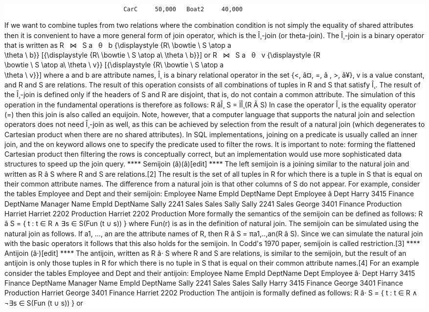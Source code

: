                                       CarC     50,000   Boat2     40,000
If we want to combine tuples from two relations where the combination condition
is not simply the equality of shared attributes then it is convenient to have a
more general form of join operator, which is the Î¸-join (or theta-join). The
Î¸-join is a binary operator that is written as        R &#xA0; &#x22C8; &#xA0;
S   a &#xA0; &#x03B8; &#xA0; b      {\displaystyle {R\ \bowtie \ S \atop a\
\theta \ b}}  [{\displaystyle {R\ \bowtie \ S \atop a\ \theta \ b}}] or
R &#xA0; &#x22C8; &#xA0; S   a &#xA0; &#x03B8; &#xA0; v      {\displaystyle {R\
\bowtie \ S \atop a\ \theta \ v}}  [{\displaystyle {R\ \bowtie \ S \atop a\
\theta \ v}}] where a and b are attribute names, Î¸ is a binary relational
operator in the set {<, â¤, =, â , >, â¥}, v is a value constant, and R and
S are relations. The result of this operation consists of all combinations of
tuples in R and S that satisfy Î¸. The result of the Î¸-join is defined only if
the headers of S and R are disjoint, that is, do not contain a common
attribute.
The simulation of this operation in the fundamental operations is therefore as
follows:
      R âÎ¸ S = ÏÎ¸(R Ã S)
In case the operator Î¸ is the equality operator (=) then this join is also
called an equijoin.
Note, however, that a computer language that supports the natural join and
selection operators does not need Î¸-join as well, as this can be achieved by
selection from the result of a natural join (which degenerates to Cartesian
product when there are no shared attributes).
In SQL implementations, joining on a predicate is usually called an inner join,
and the on keyword allows one to specify the predicate used to filter the rows.
It is important to note: forming the flattened Cartesian product then filtering
the rows is conceptually correct, but an implementation would use more
sophisticated data structures to speed up the join query.
**** Semijoin (â)(â)[edit] ****
The left semijoin is a joining similar to the natural join and written as R â
S where R and S are relations.[2] The result is the set of all tuples in R for
which there is a tuple in S that is equal on their common attribute names. The
difference from a natural join is that other columns of S do not appear. For
example, consider the tables Employee and Dept and their semijoin:
        Employee
Name    EmpId DeptName          Dept           Employee â Dept
Harry   3415  Finance    DeptName   Manager Name    EmpId DeptName
Sally   2241  Sales      Sales      Sally   Sally   2241  Sales
George  3401  Finance    Production Harriet Harriet 2202  Production
Harriet 2202  Production
More formally the semantics of the semijoin can be defined as follows:
      R â S = { t : t ∈ R ∧ ∃s ∈ S(Fun (t ∪ s)) }
where Fun(r) is as in the definition of natural join.
The semijoin can be simulated using the natural join as follows. If a1, ..., an
are the attribute names of R, then
      R â S = πa1,..,an(R â S).
Since we can simulate the natural join with the basic operators it follows that
this also holds for the semijoin.
In Codd's 1970 paper, semijoin is called restriction.[3]
**** Antijoin (â·)[edit] ****
The antijoin, written as R â· S where R and S are relations, is similar to the
semijoin, but the result of an antijoin is only those tuples in R for which
there is no tuple in S that is equal on their common attribute names.[4]
For an example consider the tables Employee and Dept and their antijoin:
        Employee
Name    EmpId DeptName          Dept          Employee â· Dept
Harry   3415  Finance    DeptName   Manager Name   EmpId DeptName
Sally   2241  Sales      Sales      Sally   Harry  3415  Finance
George  3401  Finance    Production Harriet George 3401  Finance
Harriet 2202  Production
The antijoin is formally defined as follows:
      R â· S = { t : t ∈ R ∧ ¬∃s ∈ S(Fun (t ∪ s)) }
or